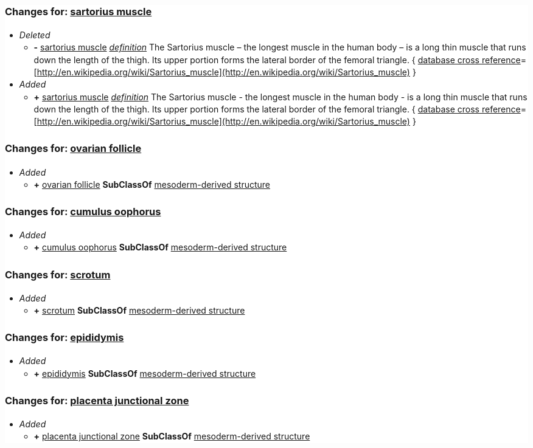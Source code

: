 ### Changes for: [sartorius muscle](http://purl.obolibrary.org/obo/UBERON_0001373)

 * _Deleted_
    *  **-** [sartorius muscle](http://purl.obolibrary.org/obo/UBERON_0001373) *[definition](http://purl.obolibrary.org/obo/IAO_0000115)* The Sartorius muscle – the longest muscle in the human body – is a long thin muscle that runs down the length of the thigh. Its upper portion forms the lateral border of the femoral triangle. { [database cross reference](http://www.geneontology.org/formats/oboInOwl#hasDbXref)=[http://en.wikipedia.org/wiki/Sartorius_muscle](http://en.wikipedia.org/wiki/Sartorius_muscle) } 
 * _Added_
    *  **+** [sartorius muscle](http://purl.obolibrary.org/obo/UBERON_0001373) *[definition](http://purl.obolibrary.org/obo/IAO_0000115)* The Sartorius muscle - the longest muscle in the human body - is a long thin muscle that runs down the length of the thigh. Its upper portion forms the lateral border of the femoral triangle. { [database cross reference](http://www.geneontology.org/formats/oboInOwl#hasDbXref)=[http://en.wikipedia.org/wiki/Sartorius_muscle](http://en.wikipedia.org/wiki/Sartorius_muscle) } 

### Changes for: [ovarian follicle](http://purl.obolibrary.org/obo/UBERON_0001305)

 * _Added_
    *  **+** [ovarian follicle](http://purl.obolibrary.org/obo/UBERON_0001305) **SubClassOf** [mesoderm-derived structure](http://purl.obolibrary.org/obo/UBERON_0004120)

### Changes for: [cumulus oophorus](http://purl.obolibrary.org/obo/UBERON_0001306)

 * _Added_
    *  **+** [cumulus oophorus](http://purl.obolibrary.org/obo/UBERON_0001306) **SubClassOf** [mesoderm-derived structure](http://purl.obolibrary.org/obo/UBERON_0004120)

### Changes for: [scrotum](http://purl.obolibrary.org/obo/UBERON_0001300)

 * _Added_
    *  **+** [scrotum](http://purl.obolibrary.org/obo/UBERON_0001300) **SubClassOf** [mesoderm-derived structure](http://purl.obolibrary.org/obo/UBERON_0004120)

### Changes for: [epididymis](http://purl.obolibrary.org/obo/UBERON_0001301)

 * _Added_
    *  **+** [epididymis](http://purl.obolibrary.org/obo/UBERON_0001301) **SubClassOf** [mesoderm-derived structure](http://purl.obolibrary.org/obo/UBERON_0004120)

### Changes for: [placenta junctional zone](http://purl.obolibrary.org/obo/UBERON_0003972)

 * _Added_
    *  **+** [placenta junctional zone](http://purl.obolibrary.org/obo/UBERON_0003972) **SubClassOf** [mesoderm-derived structure](http://purl.obolibrary.org/obo/UBERON_0004120)
